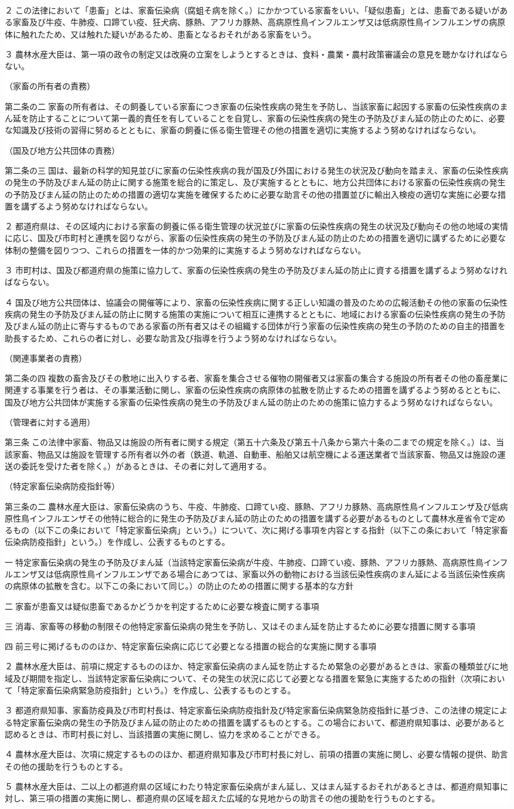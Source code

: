 ２ この法律において「患畜」とは、家畜伝染病（腐蛆そ病を除く。）にかかつている家畜をいい、「疑似患畜」とは、患畜である疑いがある家畜及び牛疫、牛肺疫、口蹄てい疫、狂犬病、豚熱、アフリカ豚熱、高病原性鳥インフルエンザ又は低病原性鳥インフルエンザの病原体に触れたため、又は触れた疑いがあるため、患畜となるおそれがある家畜をいう。

３ 農林水産大臣は、第一項の政令の制定又は改廃の立案をしようとするときは、食料・農業・農村政策審議会の意見を聴かなければならない。

（家畜の所有者の責務）

第二条の二 家畜の所有者は、その飼養している家畜につき家畜の伝染性疾病の発生を予防し、当該家畜に起因する家畜の伝染性疾病のまん延を防止することについて第一義的責任を有していることを自覚し、家畜の伝染性疾病の発生の予防及びまん延の防止のために、必要な知識及び技術の習得に努めるとともに、家畜の飼養に係る衛生管理その他の措置を適切に実施するよう努めなければならない。

（国及び地方公共団体の責務）

第二条の三 国は、最新の科学的知見並びに家畜の伝染性疾病の我が国及び外国における発生の状況及び動向を踏まえ、家畜の伝染性疾病の発生の予防及びまん延の防止に関する施策を総合的に策定し、及び実施するとともに、地方公共団体における家畜の伝染性疾病の発生の予防及びまん延の防止のための措置の適切な実施を確保するために必要な助言その他の措置並びに輸出入検疫の適切な実施に必要な措置を講ずるよう努めなければならない。

２ 都道府県は、その区域内における家畜の飼養に係る衛生管理の状況並びに家畜の伝染性疾病の発生の状況及び動向その他の地域の実情に応じ、国及び市町村と連携を図りながら、家畜の伝染性疾病の発生の予防及びまん延の防止のための措置を適切に講ずるために必要な体制の整備を図りつつ、これらの措置を一体的かつ効果的に実施するよう努めなければならない。

３ 市町村は、国及び都道府県の施策に協力して、家畜の伝染性疾病の発生の予防及びまん延の防止に資する措置を講ずるよう努めなければならない。

４ 国及び地方公共団体は、協議会の開催等により、家畜の伝染性疾病に関する正しい知識の普及のための広報活動その他の家畜の伝染性疾病の発生の予防及びまん延の防止に関する施策の実施について相互に連携するとともに、地域における家畜の伝染性疾病の発生の予防及びまん延の防止に寄与するものである家畜の所有者又はその組織する団体が行う家畜の伝染性疾病の発生の予防のための自主的措置を助長するため、これらの者に対し、必要な助言及び指導を行うよう努めなければならない。

（関連事業者の責務）

第二条の四 複数の畜舎及びその敷地に出入りする者、家畜を集合させる催物の開催者又は家畜の集合する施設の所有者その他の畜産業に関連する事業を行う者は、その事業活動に関し、家畜の伝染性疾病の病原体の拡散を防止するための措置を講ずるよう努めるとともに、国及び地方公共団体が実施する家畜の伝染性疾病の発生の予防及びまん延の防止のための施策に協力するよう努めなければならない。

（管理者に対する適用）

第三条 この法律中家畜、物品又は施設の所有者に関する規定（第五十六条及び第五十八条から第六十条の二までの規定を除く。）は、当該家畜、物品又は施設を管理する所有者以外の者（鉄道、軌道、自動車、船舶又は航空機による運送業者で当該家畜、物品又は施設の運送の委託を受けた者を除く。）があるときは、その者に対して適用する。

（特定家畜伝染病防疫指針等）

第三条の二 農林水産大臣は、家畜伝染病のうち、牛疫、牛肺疫、口蹄てい疫、豚熱、アフリカ豚熱、高病原性鳥インフルエンザ及び低病原性鳥インフルエンザその他特に総合的に発生の予防及びまん延の防止のための措置を講ずる必要があるものとして農林水産省令で定めるもの（以下この条において「特定家畜伝染病」という。）について、次に掲げる事項を内容とする指針（以下この条において「特定家畜伝染病防疫指針」という。）を作成し、公表するものとする。

一 特定家畜伝染病の発生の予防及びまん延（当該特定家畜伝染病が牛疫、牛肺疫、口蹄てい疫、豚熱、アフリカ豚熱、高病原性鳥インフルエンザ又は低病原性鳥インフルエンザである場合にあつては、家畜以外の動物における当該伝染性疾病のまん延による当該伝染性疾病の病原体の拡散を含む。以下この条において同じ。）の防止のための措置に関する基本的な方針

二 家畜が患畜又は疑似患畜であるかどうかを判定するために必要な検査に関する事項

三 消毒、家畜等の移動の制限その他特定家畜伝染病の発生を予防し、又はそのまん延を防止するために必要な措置に関する事項

四 前三号に掲げるもののほか、特定家畜伝染病に応じて必要となる措置の総合的な実施に関する事項

２ 農林水産大臣は、前項に規定するもののほか、特定家畜伝染病のまん延を防止するため緊急の必要があるときは、家畜の種類並びに地域及び期間を指定し、当該特定家畜伝染病について、その発生の状況に応じて必要となる措置を緊急に実施するための指針（次項において「特定家畜伝染病緊急防疫指針」という。）を作成し、公表するものとする。

３ 都道府県知事、家畜防疫員及び市町村長は、特定家畜伝染病防疫指針及び特定家畜伝染病緊急防疫指針に基づき、この法律の規定による特定家畜伝染病の発生の予防及びまん延の防止のための措置を講ずるものとする。この場合において、都道府県知事は、必要があると認めるときは、市町村長に対し、当該措置の実施に関し、協力を求めることができる。

４ 農林水産大臣は、次項に規定するもののほか、都道府県知事及び市町村長に対し、前項の措置の実施に関し、必要な情報の提供、助言その他の援助を行うものとする。

５ 農林水産大臣は、二以上の都道府県の区域にわたり特定家畜伝染病がまん延し、又はまん延するおそれがあるときは、都道府県知事に対し、第三項の措置の実施に関し、都道府県の区域を超えた広域的な見地からの助言その他の援助を行うものとする。

